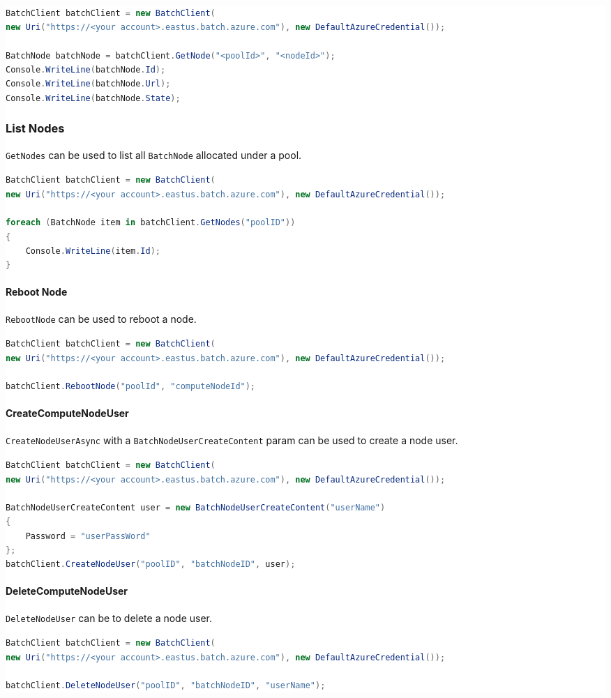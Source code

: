 ```C# Snippet:Batch_Readme_NodeRetreival
BatchClient batchClient = new BatchClient(
new Uri("https://<your account>.eastus.batch.azure.com"), new DefaultAzureCredential());

BatchNode batchNode = batchClient.GetNode("<poolId>", "<nodeId>");
Console.WriteLine(batchNode.Id);
Console.WriteLine(batchNode.Url);
Console.WriteLine(batchNode.State);
```

### List Nodes

`GetNodes` can be used to list all `BatchNode` allocated under a pool.

```C# Snippet:Batch_Readme_ListNodes
BatchClient batchClient = new BatchClient(
new Uri("https://<your account>.eastus.batch.azure.com"), new DefaultAzureCredential());

foreach (BatchNode item in batchClient.GetNodes("poolID"))
{
    Console.WriteLine(item.Id);
}
```

#### Reboot Node

`RebootNode` can be used to reboot a node.

```C# Snippet:Batch_Migration_RebootNode
BatchClient batchClient = new BatchClient(
new Uri("https://<your account>.eastus.batch.azure.com"), new DefaultAzureCredential());

batchClient.RebootNode("poolId", "computeNodeId");
```

#### CreateComputeNodeUser

`CreateNodeUserAsync` with a `BatchNodeUserCreateContent` param can be used to create a node user.

```C# Snippet:Batch_Migration_CreateNodeUser
BatchClient batchClient = new BatchClient(
new Uri("https://<your account>.eastus.batch.azure.com"), new DefaultAzureCredential());

BatchNodeUserCreateContent user = new BatchNodeUserCreateContent("userName")
{
    Password = "userPassWord"
};
batchClient.CreateNodeUser("poolID", "batchNodeID", user);
```

#### DeleteComputeNodeUser

`DeleteNodeUser` can be to delete a node user.

```C# Snippet:Batch_Migration_DeleteNodeUser
BatchClient batchClient = new BatchClient(
new Uri("https://<your account>.eastus.batch.azure.com"), new DefaultAzureCredential());

batchClient.DeleteNodeUser("poolID", "batchNodeID", "userName");
```
